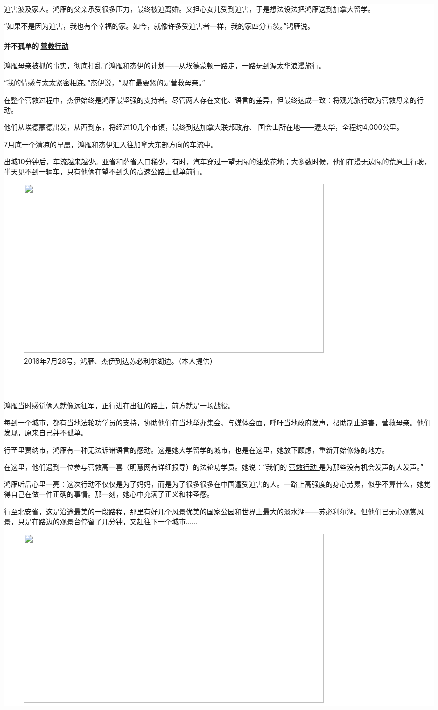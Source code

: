  迫害波及家人。鸿雁的父亲承受很多压力，最终被迫离婚。又担心女儿受到迫害，于是想法设法把鸿雁送到加拿大留学。
</p>
<p>
 “如果不是因为迫害，我也有个幸福的家。如今，就像许多受迫害者一样，我的家四分五裂。”鸿雁说。
</p>
<h4>
 并不孤单的
 <a href="http://www.epochtimes.com/gb/tag/%E8%90%A5%E6%95%91%E8%A1%8C%E5%8A%A8.html">
  营救行动
 </a>
</h4>
<p>
 鸿雁母亲被抓的事实，彻底打乱了鸿雁和杰伊的计划——从埃德蒙顿一路走，一路玩到渥太华浪漫旅行。
</p>
<p>
 “我的情感与太太紧密相连。”杰伊说，“现在最要紧的是营救母亲。”
</p>
<p>
 在整个营救过程中，杰伊始终是鸿雁最坚强的支持者。尽管两人存在文化、语言的差异，但最终达成一致：将观光旅行改为营救母亲的行动。
</p>
<p>
 他们从埃德蒙德出发，从西到东，将经过10几个市镇，最终到达加拿大联邦政府、 国会山所在地——渥太华，全程约4,000公里。
</p>
<p>
 7月底一个清凉的早晨，鸿雁和杰伊汇入往加拿大东部方向的车流中。
</p>
<p>
 出城10分钟后，车流越来越少。亚省和萨省人口稀少，有时，汽车穿过一望无际的油菜花地；大多数时候，他们在漫无边际的荒原上行驶，半天见不到一辆车，只有他俩在望不到头的高速公路上孤单前行。
</p>
<figure class="wp-caption aligncenter" id="attachment_11134126" style="width: 600px">
 <a href="http://i.epochtimes.com/assets/uploads/2019/03/0002-4-1.jpg">
  <img alt="" class="wp-image-11134126 size-large" height="338" src="http://i.epochtimes.com/assets/uploads/2019/03/0002-4-1-600x338.jpg" width="600"/>
 </a>
 <br/><figcaption class="wp-caption-text">
  2016年7月28号，鸿雁、杰伊到达苏必利尔湖边。（本人提供）
 </figcaption><br/>
</figure><br/>
<p>
 鸿雁当时感觉俩人就像远征军，正行进在出征的路上，前方就是一场战役。
</p>
<p>
 每到一个城市，都有当地法轮功学员的支持，协助他们在当地举办集会、与媒体会面，呼吁当地政府发声，帮助制止迫害，营救母亲。他们发现，原来自己并不孤单。
</p>
<p>
 行至里贾纳市，鸿雁有一种无法诉诸语言的感动。这是她大学留学的城市，也是在这里，她放下顾虑，重新开始修炼的地方。
</p>
<p>
 在这里，他们遇到一位参与营救高一喜（明慧网有详细报导）的法轮功学员。她说：“我们的
 <a href="http://www.epochtimes.com/gb/tag/%E8%90%A5%E6%95%91%E8%A1%8C%E5%8A%A8.html">
  营救行动
 </a>
 是为那些没有机会发声的人发声。”
</p>
<p>
 鸿雁听后心里一亮：这次行动不仅仅是为了妈妈，而是为了很多很多在中国遭受迫害的人。一路上高强度的身心劳累，似乎不算什么，她觉得自己在做一件正确的事情。那一刻，她心中充满了正义和神圣感。
</p>
<p>
 行至北安省，这是沿途最美的一段路程，那里有好几个风景优美的国家公园和世界上最大的淡水湖——苏必利尔湖。但他们已无心观赏风景，只是在路边的观景台停留了几分钟，又赶往下一个城市……
</p>
<figure class="wp-caption aligncenter" id="attachment_11135896" style="width: 600px">
 <a href="http://i.epochtimes.com/assets/uploads/2019/03/20160914_Timmins-2.jpg">
  <img alt="" class="wp-image-11135896 size-large" height="338" src="http://i.epochtimes.com/assets/uploads/2019/03/20160914_Timmins-2-600x338.jpg" width="600"/>